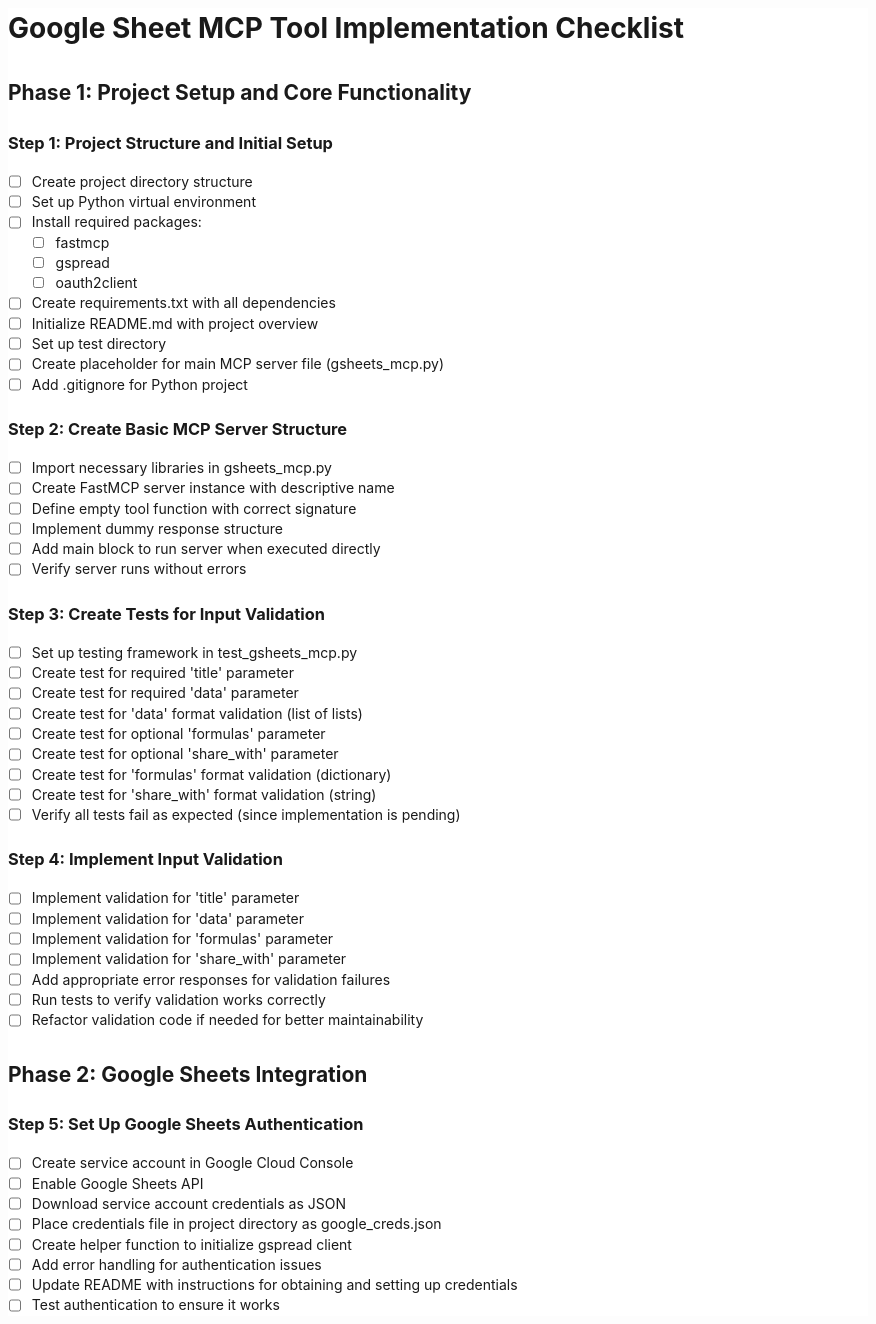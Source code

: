 # Google Sheet MCP Tool Implementation Checklist

## Phase 1: Project Setup and Core Functionality

### Step 1: Project Structure and Initial Setup
- [ ] Create project directory structure
- [ ] Set up Python virtual environment
- [ ] Install required packages:
  - [ ] fastmcp
  - [ ] gspread
  - [ ] oauth2client
- [ ] Create requirements.txt with all dependencies
- [ ] Initialize README.md with project overview
- [ ] Set up test directory
- [ ] Create placeholder for main MCP server file (gsheets_mcp.py)
- [ ] Add .gitignore for Python project

### Step 2: Create Basic MCP Server Structure
- [ ] Import necessary libraries in gsheets_mcp.py
- [ ] Create FastMCP server instance with descriptive name
- [ ] Define empty tool function with correct signature
- [ ] Implement dummy response structure
- [ ] Add main block to run server when executed directly
- [ ] Verify server runs without errors

### Step 3: Create Tests for Input Validation
- [ ] Set up testing framework in test_gsheets_mcp.py
- [ ] Create test for required 'title' parameter
- [ ] Create test for required 'data' parameter
- [ ] Create test for 'data' format validation (list of lists)
- [ ] Create test for optional 'formulas' parameter
- [ ] Create test for optional 'share_with' parameter
- [ ] Create test for 'formulas' format validation (dictionary)
- [ ] Create test for 'share_with' format validation (string)
- [ ] Verify all tests fail as expected (since implementation is pending)

### Step 4: Implement Input Validation
- [ ] Implement validation for 'title' parameter
- [ ] Implement validation for 'data' parameter
- [ ] Implement validation for 'formulas' parameter
- [ ] Implement validation for 'share_with' parameter
- [ ] Add appropriate error responses for validation failures
- [ ] Run tests to verify validation works correctly
- [ ] Refactor validation code if needed for better maintainability

## Phase 2: Google Sheets Integration

### Step 5: Set Up Google Sheets Authentication
- [ ] Create service account in Google Cloud Console
- [ ] Enable Google Sheets API
- [ ] Download service account credentials as JSON
- [ ] Place credentials file in project directory as google_creds.json
- [ ] Create helper function to initialize gspread client
- [ ] Add error handling for authentication issues
- [ ] Update README with instructions for obtaining and setting up credentials
- [ ] Test authentication to ensure it works
